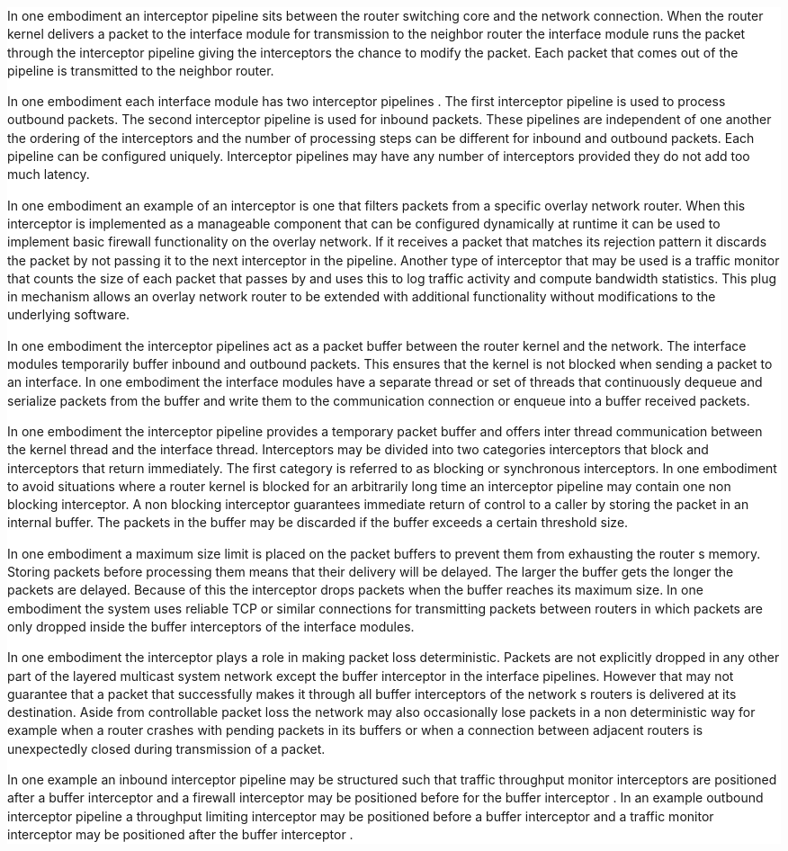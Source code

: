 In one embodiment an interceptor pipeline sits between the router switching core and the network connection. When the router kernel delivers a packet to the interface module for transmission to the neighbor router the interface module runs the packet through the interceptor pipeline giving the interceptors the chance to modify the packet. Each packet that comes out of the pipeline is transmitted to the neighbor router.

In one embodiment each interface module has two interceptor pipelines . The first interceptor pipeline is used to process outbound packets. The second interceptor pipeline is used for inbound packets. These pipelines are independent of one another the ordering of the interceptors and the number of processing steps can be different for inbound and outbound packets. Each pipeline can be configured uniquely. Interceptor pipelines may have any number of interceptors provided they do not add too much latency.

In one embodiment an example of an interceptor is one that filters packets from a specific overlay network router. When this interceptor is implemented as a manageable component that can be configured dynamically at runtime it can be used to implement basic firewall functionality on the overlay network. If it receives a packet that matches its rejection pattern it discards the packet by not passing it to the next interceptor in the pipeline. Another type of interceptor that may be used is a traffic monitor that counts the size of each packet that passes by and uses this to log traffic activity and compute bandwidth statistics. This plug in mechanism allows an overlay network router to be extended with additional functionality without modifications to the underlying software.

In one embodiment the interceptor pipelines act as a packet buffer between the router kernel and the network. The interface modules temporarily buffer inbound and outbound packets. This ensures that the kernel is not blocked when sending a packet to an interface. In one embodiment the interface modules have a separate thread or set of threads that continuously dequeue and serialize packets from the buffer and write them to the communication connection or enqueue into a buffer received packets.

In one embodiment the interceptor pipeline provides a temporary packet buffer and offers inter thread communication between the kernel thread and the interface thread. Interceptors may be divided into two categories interceptors that block and interceptors that return immediately. The first category is referred to as blocking or synchronous interceptors. In one embodiment to avoid situations where a router kernel is blocked for an arbitrarily long time an interceptor pipeline may contain one non blocking interceptor. A non blocking interceptor guarantees immediate return of control to a caller by storing the packet in an internal buffer. The packets in the buffer may be discarded if the buffer exceeds a certain threshold size.

In one embodiment a maximum size limit is placed on the packet buffers to prevent them from exhausting the router s memory. Storing packets before processing them means that their delivery will be delayed. The larger the buffer gets the longer the packets are delayed. Because of this the interceptor drops packets when the buffer reaches its maximum size. In one embodiment the system uses reliable TCP or similar connections for transmitting packets between routers in which packets are only dropped inside the buffer interceptors of the interface modules.

In one embodiment the interceptor plays a role in making packet loss deterministic. Packets are not explicitly dropped in any other part of the layered multicast system network except the buffer interceptor in the interface pipelines. However that may not guarantee that a packet that successfully makes it through all buffer interceptors of the network s routers is delivered at its destination. Aside from controllable packet loss the network may also occasionally lose packets in a non deterministic way for example when a router crashes with pending packets in its buffers or when a connection between adjacent routers is unexpectedly closed during transmission of a packet.

In one example an inbound interceptor pipeline may be structured such that traffic throughput monitor interceptors are positioned after a buffer interceptor and a firewall interceptor may be positioned before for the buffer interceptor . In an example outbound interceptor pipeline a throughput limiting interceptor may be positioned before a buffer interceptor and a traffic monitor interceptor may be positioned after the buffer interceptor .
